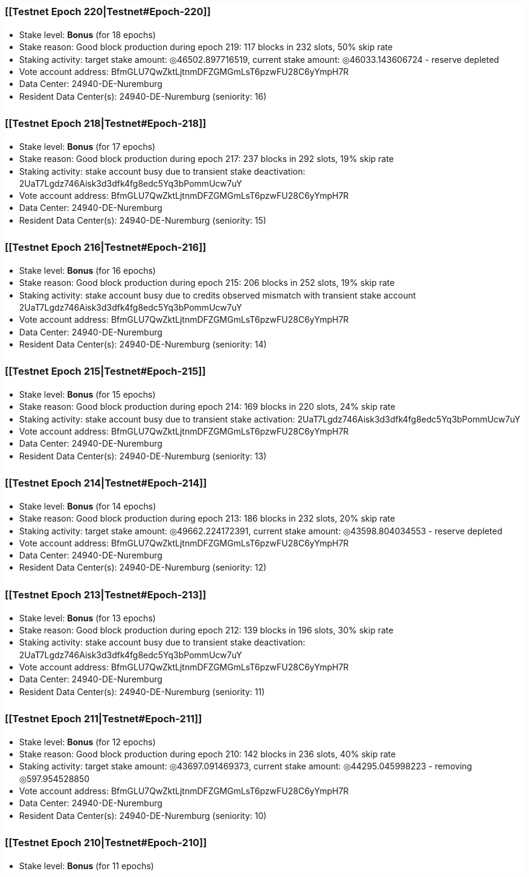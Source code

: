 ### [[Testnet Epoch 220|Testnet#Epoch-220]]
* Stake level: **Bonus** (for 18 epochs)
* Stake reason: Good block production during epoch 219: 117 blocks in 232 slots, 50% skip rate
* Staking activity: target stake amount: ◎46502.897716519, current stake amount: ◎46033.143606724 - reserve depleted
* Vote account address: BfmGLU7QwZktLjtnmDFZGMGmLsT6pzwFU28C6yYmpH7R
* Data Center: 24940-DE-Nuremburg
* Resident Data Center(s): 24940-DE-Nuremburg (seniority: 16)
### [[Testnet Epoch 218|Testnet#Epoch-218]]
* Stake level: **Bonus** (for 17 epochs)
* Stake reason: Good block production during epoch 217: 237 blocks in 292 slots, 19% skip rate
* Staking activity: stake account busy due to transient stake deactivation: 2UaT7Lgdz746Aisk3d3dfk4fg8edc5Yq3bPommUcw7uY
* Vote account address: BfmGLU7QwZktLjtnmDFZGMGmLsT6pzwFU28C6yYmpH7R
* Data Center: 24940-DE-Nuremburg
* Resident Data Center(s): 24940-DE-Nuremburg (seniority: 15)
### [[Testnet Epoch 216|Testnet#Epoch-216]]
* Stake level: **Bonus** (for 16 epochs)
* Stake reason: Good block production during epoch 215: 206 blocks in 252 slots, 19% skip rate
* Staking activity: stake account busy due to credits observed mismatch with transient stake account 2UaT7Lgdz746Aisk3d3dfk4fg8edc5Yq3bPommUcw7uY
* Vote account address: BfmGLU7QwZktLjtnmDFZGMGmLsT6pzwFU28C6yYmpH7R
* Data Center: 24940-DE-Nuremburg
* Resident Data Center(s): 24940-DE-Nuremburg (seniority: 14)
### [[Testnet Epoch 215|Testnet#Epoch-215]]
* Stake level: **Bonus** (for 15 epochs)
* Stake reason: Good block production during epoch 214: 169 blocks in 220 slots, 24% skip rate
* Staking activity: stake account busy due to transient stake activation: 2UaT7Lgdz746Aisk3d3dfk4fg8edc5Yq3bPommUcw7uY
* Vote account address: BfmGLU7QwZktLjtnmDFZGMGmLsT6pzwFU28C6yYmpH7R
* Data Center: 24940-DE-Nuremburg
* Resident Data Center(s): 24940-DE-Nuremburg (seniority: 13)
### [[Testnet Epoch 214|Testnet#Epoch-214]]
* Stake level: **Bonus** (for 14 epochs)
* Stake reason: Good block production during epoch 213: 186 blocks in 232 slots, 20% skip rate
* Staking activity: target stake amount: ◎49662.224172391, current stake amount: ◎43598.804034553 - reserve depleted
* Vote account address: BfmGLU7QwZktLjtnmDFZGMGmLsT6pzwFU28C6yYmpH7R
* Data Center: 24940-DE-Nuremburg
* Resident Data Center(s): 24940-DE-Nuremburg (seniority: 12)
### [[Testnet Epoch 213|Testnet#Epoch-213]]
* Stake level: **Bonus** (for 13 epochs)
* Stake reason: Good block production during epoch 212: 139 blocks in 196 slots, 30% skip rate
* Staking activity: stake account busy due to transient stake deactivation: 2UaT7Lgdz746Aisk3d3dfk4fg8edc5Yq3bPommUcw7uY
* Vote account address: BfmGLU7QwZktLjtnmDFZGMGmLsT6pzwFU28C6yYmpH7R
* Data Center: 24940-DE-Nuremburg
* Resident Data Center(s): 24940-DE-Nuremburg (seniority: 11)
### [[Testnet Epoch 211|Testnet#Epoch-211]]
* Stake level: **Bonus** (for 12 epochs)
* Stake reason: Good block production during epoch 210: 142 blocks in 236 slots, 40% skip rate
* Staking activity: target stake amount: ◎43697.091469373, current stake amount: ◎44295.045998223 - removing ◎597.954528850
* Vote account address: BfmGLU7QwZktLjtnmDFZGMGmLsT6pzwFU28C6yYmpH7R
* Data Center: 24940-DE-Nuremburg
* Resident Data Center(s): 24940-DE-Nuremburg (seniority: 10)
### [[Testnet Epoch 210|Testnet#Epoch-210]]
* Stake level: **Bonus** (for 11 epochs)